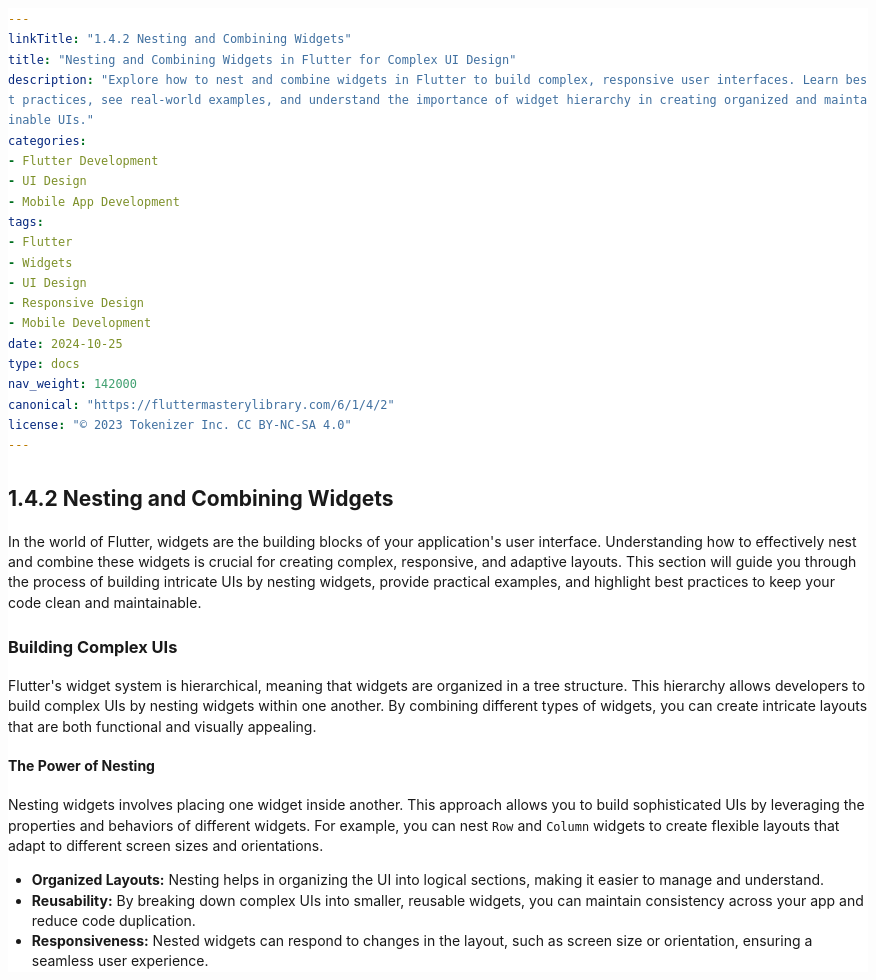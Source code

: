 ```yaml
---
linkTitle: "1.4.2 Nesting and Combining Widgets"
title: "Nesting and Combining Widgets in Flutter for Complex UI Design"
description: "Explore how to nest and combine widgets in Flutter to build complex, responsive user interfaces. Learn best practices, see real-world examples, and understand the importance of widget hierarchy in creating organized and maintainable UIs."
categories:
- Flutter Development
- UI Design
- Mobile App Development
tags:
- Flutter
- Widgets
- UI Design
- Responsive Design
- Mobile Development
date: 2024-10-25
type: docs
nav_weight: 142000
canonical: "https://fluttermasterylibrary.com/6/1/4/2"
license: "© 2023 Tokenizer Inc. CC BY-NC-SA 4.0"
---
```


## 1.4.2 Nesting and Combining Widgets

In the world of Flutter, widgets are the building blocks of your application's user interface. Understanding how to effectively nest and combine these widgets is crucial for creating complex, responsive, and adaptive layouts. This section will guide you through the process of building intricate UIs by nesting widgets, provide practical examples, and highlight best practices to keep your code clean and maintainable.

### Building Complex UIs

Flutter's widget system is hierarchical, meaning that widgets are organized in a tree structure. This hierarchy allows developers to build complex UIs by nesting widgets within one another. By combining different types of widgets, you can create intricate layouts that are both functional and visually appealing.

#### The Power of Nesting

Nesting widgets involves placing one widget inside another. This approach allows you to build sophisticated UIs by leveraging the properties and behaviors of different widgets. For example, you can nest `Row` and `Column` widgets to create flexible layouts that adapt to different screen sizes and orientations.

- **Organized Layouts:** Nesting helps in organizing the UI into logical sections, making it easier to manage and understand.
- **Reusability:** By breaking down complex UIs into smaller, reusable widgets, you can maintain consistency across your app and reduce code duplication.
- **Responsiveness:** Nested widgets can respond to changes in the layout, such as screen size or orientation, ensuring a seamless user experience.
